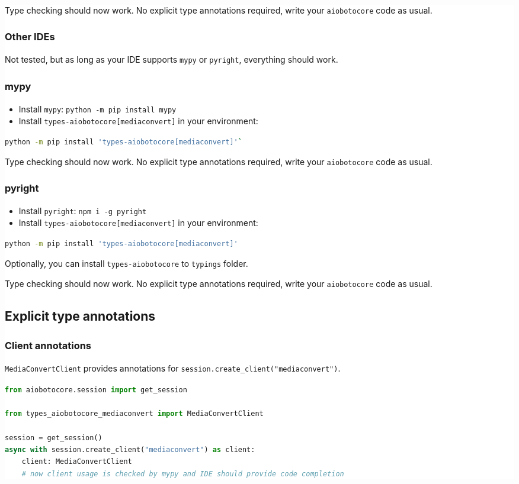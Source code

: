 Type checking should now work. No explicit type annotations required, write
your `aiobotocore` code as usual.

<a id="other-ides"></a>

### Other IDEs

Not tested, but as long as your IDE supports `mypy` or `pyright`, everything
should work.

<a id="mypy"></a>

### mypy

- Install `mypy`: `python -m pip install mypy`
- Install `types-aiobotocore[mediaconvert]` in your environment:

```bash
python -m pip install 'types-aiobotocore[mediaconvert]'`
```

Type checking should now work. No explicit type annotations required, write
your `aiobotocore` code as usual.

<a id="pyright"></a>

### pyright

- Install `pyright`: `npm i -g pyright`
- Install `types-aiobotocore[mediaconvert]` in your environment:

```bash
python -m pip install 'types-aiobotocore[mediaconvert]'
```

Optionally, you can install `types-aiobotocore` to `typings` folder.

Type checking should now work. No explicit type annotations required, write
your `aiobotocore` code as usual.

<a id="explicit-type-annotations"></a>

## Explicit type annotations

<a id="client-annotations"></a>

### Client annotations

`MediaConvertClient` provides annotations for
`session.create_client("mediaconvert")`.

```python
from aiobotocore.session import get_session

from types_aiobotocore_mediaconvert import MediaConvertClient

session = get_session()
async with session.create_client("mediaconvert") as client:
    client: MediaConvertClient
    # now client usage is checked by mypy and IDE should provide code completion
```
